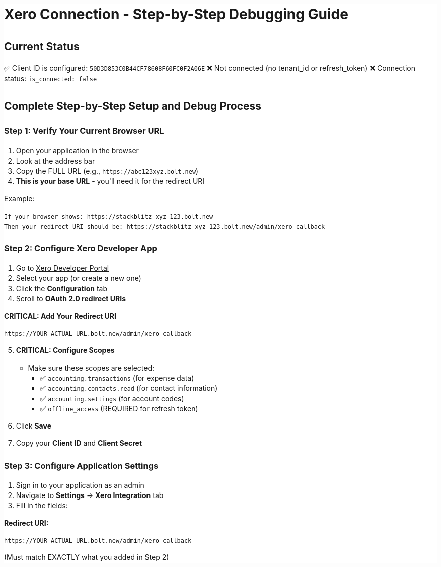# Xero Connection - Step-by-Step Debugging Guide

## Current Status

✅ Client ID is configured: `50D3D853C0B44CF78608F60FC0F2A06E`
❌ Not connected (no tenant_id or refresh_token)
❌ Connection status: `is_connected: false`

## Complete Step-by-Step Setup and Debug Process

### Step 1: Verify Your Current Browser URL

1. Open your application in the browser
2. Look at the address bar
3. Copy the FULL URL (e.g., `https://abc123xyz.bolt.new`)
4. **This is your base URL** - you'll need it for the redirect URI

Example:
```
If your browser shows: https://stackblitz-xyz-123.bolt.new
Then your redirect URI should be: https://stackblitz-xyz-123.bolt.new/admin/xero-callback
```

### Step 2: Configure Xero Developer App

1. Go to [Xero Developer Portal](https://developer.xero.com/app/manage)
2. Select your app (or create a new one)
3. Click the **Configuration** tab
4. Scroll to **OAuth 2.0 redirect URIs**

**CRITICAL: Add Your Redirect URI**
```
https://YOUR-ACTUAL-URL.bolt.new/admin/xero-callback
```

5. **CRITICAL: Configure Scopes**
   - Make sure these scopes are selected:
     - ✅ `accounting.transactions` (for expense data)
     - ✅ `accounting.contacts.read` (for contact information)
     - ✅ `accounting.settings` (for account codes)
     - ✅ `offline_access` (REQUIRED for refresh token)

6. Click **Save**

7. Copy your **Client ID** and **Client Secret**

### Step 3: Configure Application Settings

1. Sign in to your application as an admin
2. Navigate to **Settings** → **Xero Integration** tab
3. Fill in the fields:

**Redirect URI:**
```
https://YOUR-ACTUAL-URL.bolt.new/admin/xero-callback
```
(Must match EXACTLY what you added in Step 2)
